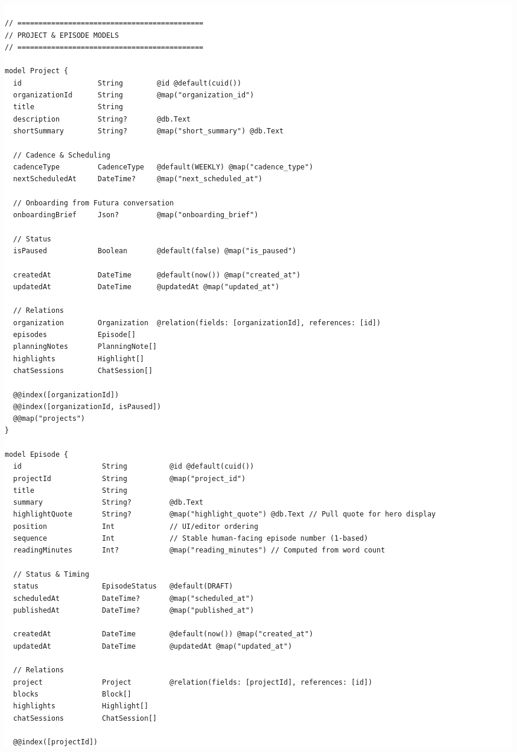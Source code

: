 ```prisma

// ============================================
// PROJECT & EPISODE MODELS
// ============================================

model Project {
  id                  String        @id @default(cuid())
  organizationId      String        @map("organization_id")
  title               String
  description         String?       @db.Text
  shortSummary        String?       @map("short_summary") @db.Text
  
  // Cadence & Scheduling
  cadenceType         CadenceType   @default(WEEKLY) @map("cadence_type")
  nextScheduledAt     DateTime?     @map("next_scheduled_at")
  
  // Onboarding from Futura conversation
  onboardingBrief     Json?         @map("onboarding_brief")
  
  // Status
  isPaused            Boolean       @default(false) @map("is_paused")
  
  createdAt           DateTime      @default(now()) @map("created_at")
  updatedAt           DateTime      @updatedAt @map("updated_at")
  
  // Relations
  organization        Organization  @relation(fields: [organizationId], references: [id])
  episodes            Episode[]
  planningNotes       PlanningNote[]
  highlights          Highlight[]
  chatSessions        ChatSession[]
  
  @@index([organizationId])
  @@index([organizationId, isPaused])
  @@map("projects")
}

model Episode {
  id                   String          @id @default(cuid())
  projectId            String          @map("project_id")
  title                String
  summary              String?         @db.Text
  highlightQuote       String?         @map("highlight_quote") @db.Text // Pull quote for hero display
  position             Int             // UI/editor ordering
  sequence             Int             // Stable human-facing episode number (1-based)
  readingMinutes       Int?            @map("reading_minutes") // Computed from word count
  
  // Status & Timing
  status               EpisodeStatus   @default(DRAFT)
  scheduledAt          DateTime?       @map("scheduled_at")
  publishedAt          DateTime?       @map("published_at")
  
  createdAt            DateTime        @default(now()) @map("created_at")
  updatedAt            DateTime        @updatedAt @map("updated_at")
  
  // Relations
  project              Project         @relation(fields: [projectId], references: [id])
  blocks               Block[]
  highlights           Highlight[]
  chatSessions         ChatSession[]
  
  @@index([projectId])
```